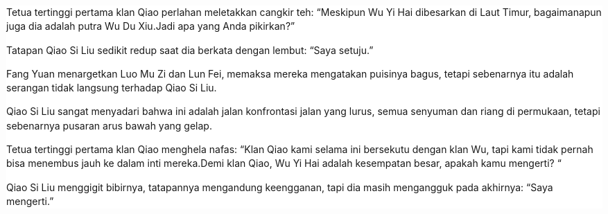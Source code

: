 Tetua tertinggi pertama klan Qiao perlahan meletakkan cangkir teh: “Meskipun Wu Yi Hai dibesarkan di Laut Timur, bagaimanapun juga dia adalah putra Wu Du Xiu.Jadi apa yang Anda pikirkan?”

Tatapan Qiao Si Liu sedikit redup saat dia berkata dengan lembut: “Saya setuju.”

Fang Yuan menargetkan Luo Mu Zi dan Lun Fei, memaksa mereka mengatakan puisinya bagus, tetapi sebenarnya itu adalah serangan tidak langsung terhadap Qiao Si Liu.

Qiao Si Liu sangat menyadari bahwa ini adalah jalan konfrontasi jalan yang lurus, semua senyuman dan riang di permukaan, tetapi sebenarnya pusaran arus bawah yang gelap.

Tetua tertinggi pertama klan Qiao menghela nafas: “Klan Qiao kami selama ini bersekutu dengan klan Wu, tapi kami tidak pernah bisa menembus jauh ke dalam inti mereka.Demi klan Qiao, Wu Yi Hai adalah kesempatan besar, apakah kamu mengerti? “

Qiao Si Liu menggigit bibirnya, tatapannya mengandung keengganan, tapi dia masih mengangguk pada akhirnya: “Saya mengerti.”